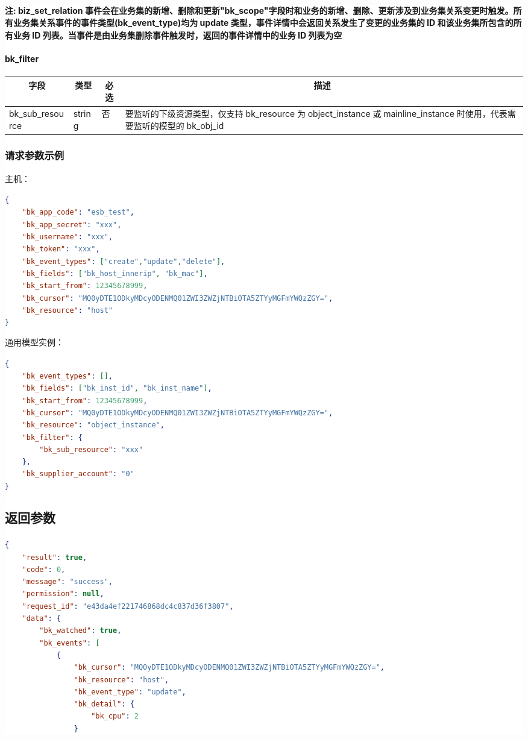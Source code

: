 
**注: biz_set_relation 事件会在业务集的新增、删除和更新"bk_scope"字段时和业务的新增、删除、更新涉及到业务集关系变更时触发。所有业务集关系事件的事件类型(bk_event_type)均为 update 类型，事件详情中会返回关系发生了变更的业务集的 ID 和该业务集所包含的所有业务 ID 列表。当事件是由业务集删除事件触发时，返回的事件详情中的业务 ID 列表为空**

#### bk_filter

| 字段                 | 类型           | 必选   | 描述                                                         |
| ------------------- | -------------- | ------ | ------------------------------------------------------------ |
| bk_sub_resource     | string         | 否     | 要监听的下级资源类型，仅支持 bk_resource 为 object_instance 或 mainline_instance 时使用，代表需要监听的模型的 bk_obj_id |


### 请求参数示例

主机：

```json
{
    "bk_app_code": "esb_test",
    "bk_app_secret": "xxx",
    "bk_username": "xxx",
    "bk_token": "xxx",
    "bk_event_types": ["create","update","delete"],
    "bk_fields": ["bk_host_innerip", "bk_mac"],
    "bk_start_from": 12345678999,
    "bk_cursor": "MQ0yDTE1ODkyMDcyODENMQ01ZWI3ZWZjNTBiOTA5ZTYyMGFmYWQzZGY=",
    "bk_resource": "host"
}

```

通用模型实例：

```json
{
    "bk_event_types": [],
    "bk_fields": ["bk_inst_id", "bk_inst_name"],
    "bk_start_from": 12345678999,
    "bk_cursor": "MQ0yDTE1ODkyMDcyODENMQ01ZWI3ZWZjNTBiOTA5ZTYyMGFmYWQzZGY=",
    "bk_resource": "object_instance",
    "bk_filter": {
        "bk_sub_resource": "xxx"
    },
    "bk_supplier_account": "0"
}

```

## 返回参数

```json
{
    "result": true,
    "code": 0,
    "message": "success",
    "permission": null,
    "request_id": "e43da4ef221746868dc4c837d36f3807",
    "data": {
        "bk_watched": true,
        "bk_events": [
            {
                "bk_cursor": "MQ0yDTE1ODkyMDcyODENMQ01ZWI3ZWZjNTBiOTA5ZTYyMGFmYWQzZGY=",
                "bk_resource": "host",
                "bk_event_type": "update",
                "bk_detail": {
                    "bk_cpu": 2
                }
```